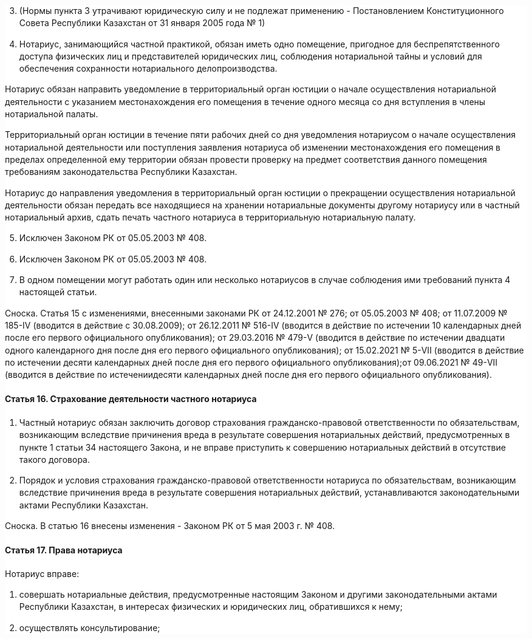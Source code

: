 3. (Нормы пункта 3 утрачивают юридическую силу и не подлежат применению - Постановлением Конституционного Совета Республики Казахстан от 31 января 2005 года № 1)

4. Нотариус, занимающийся частной практикой, обязан иметь одно помещение, пригодное для беспрепятственного доступа физических лиц и представителей юридических лиц, соблюдения нотариальной тайны и условий для обеспечения сохранности нотариального делопроизводства.

Нотариус обязан направить уведомление в территориальный орган юстиции о начале осуществления нотариальной деятельности с указанием местонахождения его помещения в течение одного месяца со дня вступления в члены нотариальной палаты.

Территориальный орган юстиции в течение пяти рабочих дней со дня уведомления нотариусом о начале осуществления нотариальной деятельности или поступления заявления нотариуса об изменении местонахождения его помещения в пределах определенной ему территории обязан провести проверку на предмет соответствия данного помещения требованиям законодательства Республики Казахстан.

Нотариус до направления уведомления в территориальный орган юстиции о прекращении осуществления нотариальной деятельности обязан передать все находящиеся на хранении нотариальные документы другому нотариусу или в частный нотариальный архив, сдать печать частного нотариуса в территориальную нотариальную палату.

5. Исключен Законом РК от 05.05.2003 № 408.

6. Исключен Законом РК от 05.05.2003 № 408.

7. В одном помещении могут работать один или несколько нотариусов в случае соблюдения ими требований пункта 4 настоящей статьи.

Сноска. Статья 15 с изменениями, внесенными законами РК от 24.12.2001 № 276; от 05.05.2003 № 408; от 11.07.2009 № 185-IV (вводится в действие с 30.08.2009); от 26.12.2011 № 516-IV (вводится в действие по истечении 10 календарных дней после его первого официального опубликования); от 29.03.2016 № 479-V (вводится в действие по истечении двадцати одного календарного дня после дня его первого официального опубликования); от 15.02.2021 № 5-VII (вводится в действие по истечении десяти календарных дней после дня его первого официального опубликования);от 09.06.2021 № 49-VII (вводится в действие по истечениидесяти календарных дней после дня его первого официального опубликования).

#### Статья 16. Страхование деятельности частного нотариуса

1. Частный нотариус обязан заключить договор страхования гражданско-правовой ответственности по обязательствам, возникающим вследствие причинения вреда в результате совершения нотариальных действий, предусмотренных в пункте 1 статьи 34 настоящего Закона, и не вправе приступить к совершению нотариальных действий в отсутствие такого договора.

2. Порядок и условия страхования гражданско-правовой ответственности нотариуса по обязательствам, возникающим вследствие причинения вреда в результате совершения нотариальных действий, устанавливаются законодательными актами Республики Казахстан.

Сноска. В статью 16 внесены изменения - Законом РК от 5 мая 2003 г. № 408.

#### Статья 17. Права нотариуса

Нотариус вправе:

1) совершать нотариальные действия, предусмотренные настоящим Законом и другими законодательными актами Республики Казахстан, в интересах физических и юридических лиц, обратившихся к нему;

2) осуществлять консультирование;
